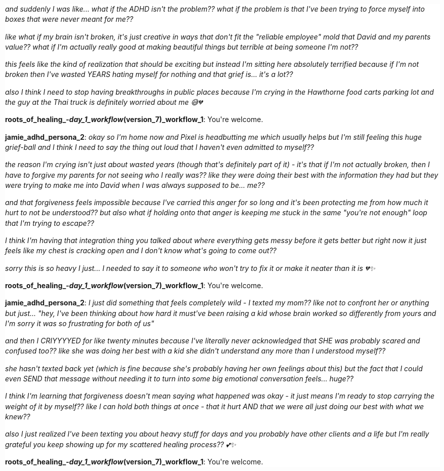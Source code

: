 *and suddenly I was like... what if the ADHD isn't the problem?? what if the problem is that I've been trying to force myself into boxes that were never meant for me??*

*like what if my brain isn't broken, it's just creative in ways that don't fit the "reliable employee" mold that David and my parents value?? what if I'm actually really good at making beautiful things but terrible at being someone I'm not??*

*this feels like the kind of realization that should be exciting but instead I'm sitting here absolutely terrified because if I'm not broken then I've wasted YEARS hating myself for nothing and that grief is... it's a lot??*

*also I think I need to stop having breakthroughs in public places because I'm crying in the Hawthorne food carts parking lot and the guy at the Thai truck is definitely worried about me 😅💔*


**roots_of_healing_-_day_1_workflow_(version_7)_workflow_1**: You're welcome.


**jamie_adhd_persona_2**: *okay so I'm home now and Pixel is headbutting me which usually helps but I'm still feeling this huge grief-ball and I think I need to say the thing out loud that I haven't even admitted to myself??*

*the reason I'm crying isn't just about wasted years (though that's definitely part of it) - it's that if I'm not actually broken, then I have to forgive my parents for not seeing who I really was?? like they were doing their best with the information they had but they were trying to make me into David when I was always supposed to be... me??*

*and that forgiveness feels impossible because I've carried this anger for so long and it's been protecting me from how much it hurt to not be understood?? but also what if holding onto that anger is keeping me stuck in the same "you're not enough" loop that I'm trying to escape??*

*I think I'm having that integration thing you talked about where everything gets messy before it gets better but right now it just feels like my chest is cracking open and I don't know what's going to come out??*

*sorry this is so heavy I just... I needed to say it to someone who won't try to fix it or make it neater than it is 💔✨*


**roots_of_healing_-_day_1_workflow_(version_7)_workflow_1**: You're welcome.


**jamie_adhd_persona_2**: *I just did something that feels completely wild - I texted my mom?? like not to confront her or anything but just... "hey, I've been thinking about how hard it must've been raising a kid whose brain worked so differently from yours and I'm sorry it was so frustrating for both of us"*

*and then I CRIYYYYED for like twenty minutes because I've literally never acknowledged that SHE was probably scared and confused too?? like she was doing her best with a kid she didn't understand any more than I understood myself??*

*she hasn't texted back yet (which is fine because she's probably having her own feelings about this) but the fact that I could even SEND that message without needing it to turn into some big emotional conversation feels... huge??*

*I think I'm learning that forgiveness doesn't mean saying what happened was okay - it just means I'm ready to stop carrying the weight of it by myself?? like I can hold both things at once - that it hurt AND that we were all just doing our best with what we knew??*

*also I just realized I've been texting you about heavy stuff for days and you probably have other clients and a life but I'm really grateful you keep showing up for my scattered healing process?? 💕✨*


**roots_of_healing_-_day_1_workflow_(version_7)_workflow_1**: You're welcome.

